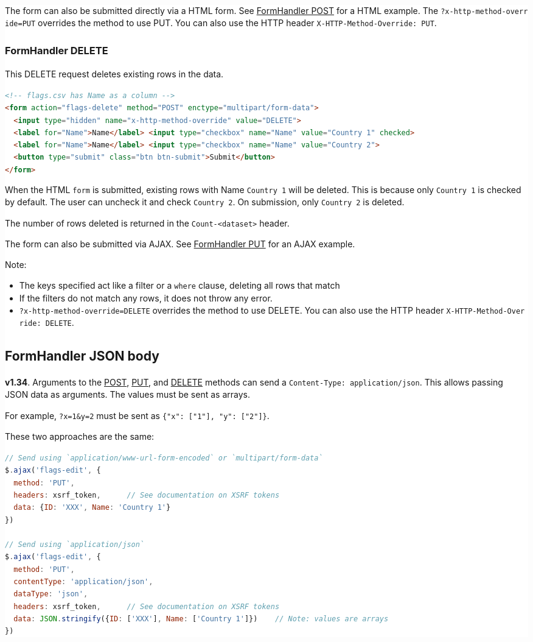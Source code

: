 The form can also be submitted directly via a HTML form.
See [FormHandler POST](#formhandler-post) for a HTML example.
The `?x-http-method-override=PUT` overrides the method to use PUT. You can
also use the HTTP header `X-HTTP-Method-Override: PUT`.

### FormHandler DELETE

This DELETE request deletes existing rows in the data.

```html
<!-- flags.csv has Name as a column -->
<form action="flags-delete" method="POST" enctype="multipart/form-data">
  <input type="hidden" name="x-http-method-override" value="DELETE">
  <label for="Name">Name</label> <input type="checkbox" name="Name" value="Country 1" checked>
  <label for="Name">Name</label> <input type="checkbox" name="Name" value="Country 2">
  <button type="submit" class="btn btn-submit">Submit</button>
</form>
```

When the HTML `form` is submitted, existing rows with Name `Country 1` will be
deleted. This is because only `Country 1` is checked by default. The user can
uncheck it and check `Country 2`. On submission, only `Country 2` is deleted.

The number of rows deleted is returned in the `Count-<dataset>` header.

The form can also be submitted via AJAX. See [FormHandler PUT](#formhandler-put)
for an AJAX example.

Note:

- The keys specified act like a filter or a `where` clause, deleting all rows that match
- If the filters do not match any rows, it does not throw any error.
- `?x-http-method-override=DELETE` overrides the method to use DELETE. You can
  also use the HTTP header `X-HTTP-Method-Override: DELETE`.

## FormHandler JSON body

**v1.34**. Arguments to the
[POST](#formhandler-post),
[PUT](#formhandler-put), and
[DELETE](#formhandler-delete) methods
can send a `Content-Type: application/json`.
This allows passing JSON data as arguments. The values must be sent as arrays.

For example, `?x=1&y=2` must be sent as `{"x": ["1"], "y": ["2"]}`.

These two approaches are the same:

```js
// Send using `application/www-url-form-encoded` or `multipart/form-data`
$.ajax('flags-edit', {
  method: 'PUT',
  headers: xsrf_token,      // See documentation on XSRF tokens
  data: {ID: 'XXX', Name: 'Country 1'}
})

// Send using `application/json`
$.ajax('flags-edit', {
  method: 'PUT',
  contentType: 'application/json',
  dataType: 'json',
  headers: xsrf_token,      // See documentation on XSRF tokens
  data: JSON.stringify({ID: ['XXX'], Name: ['Country 1']})    // Note: values are arrays
})
```


[g1]: https://code.gramener.com/cto/g1/
[g1-formhandler]: https://code.gramener.com/cto/g1/#formhandler
[barchart]: chart?_format=barchart
[barplot-Continent-c3]: chart?_format=barchart-custom&xcol=Continent&ycol=c3
[barplot-200]: chart?_format=barchart-custom-size&xcol=Continent&ycol=c2&width=200
[barplot-300]: chart?_format=barchart-custom-size&xcol=Continent&ycol=c2&width=300
[barplot]: categorical?chart=barplot&xcol=Continent&ycol=c1&width=350&height=200
[stripplot]: categorical?chart=stripplot&xcol=Continent&ycol=c1&width=350&height=200
[swarmplot]: categorical?chart=swarmplot&xcol=Continent&ycol=c1&width=350&height=200
[boxplot]: categorical?chart=boxplot&xcol=Continent&ycol=c1&width=350&height=200
[violinplot]: categorical?chart=violinplot&xcol=Continent&ycol=c1&width=350&height=200
[lvplot]: categorical?chart=lvplot&xcol=Continent&ycol=c1&width=350&height=200
[pointplot]: categorical?chart=pointplot&xcol=Continent&ycol=c1&width=350&height=200
[regplot]: categorical?chart=regplot&xcol=c2&ycol=c1&width=350&height=200
[residplot]: categorical?chart=residplot&xcol=c2&ycol=c1&width=350&height=200
[jointplot]: categorical?chart=jointplot&xcol=c1&ycol=c3&width=350&height=200
[factorplot]: categorical?_format=facet&chart=factorplot&xcol=c2&ycol=c5&hue=Stripes&width=350&height=200
[lmplot]: categorical?_format=facet&chart=lmplot&xcol=c1&ycol=c3&hue=Stripes&width=350&height=200
[heatmap]: numerical?_format=matrix&chart=heatmap&width=350&height=200
[clustermap]: numerical?_format=matrix&chart=clustermap&width=350&height=200
[formhandler]: https://learn.gramener.com/gramex/gramex.handlers.html#gramex.handlers.FormHandler